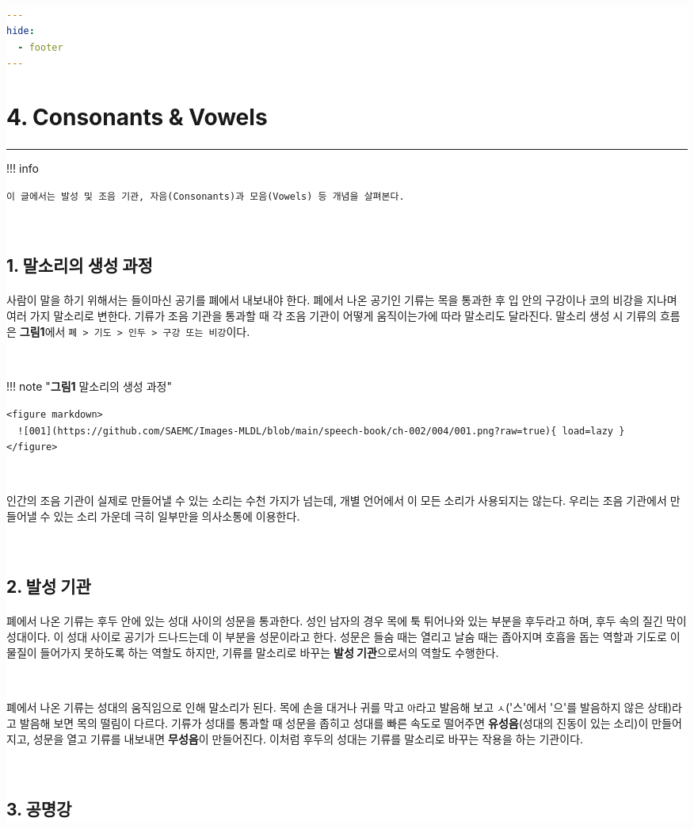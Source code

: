 ```yaml
---
hide:
  - footer
---
```


# 4. Consonants & Vowels

---

!!! info

    이 글에서는 발성 및 조음 기관, 자음(Consonants)과 모음(Vowels) 등 개념을 살펴본다.

<br/>

## 1. 말소리의 생성 과정

사람이 말을 하기 위해서는 들이마신 공기를 폐에서 내보내야 한다. 폐에서 나온 공기인 기류는 목을 통과한 후 입 안의 구강이나 코의 비강을 지나며 여러 가지 말소리로 변한다. 기류가 조음 기관을 통과할 때 각 조음 기관이 어떻게 움직이는가에 따라 말소리도 달라진다. 말소리 생성 시 기류의 흐름은 **그림1**에서 `폐 > 기도 > 인두 > 구강 또는 비강`이다.

<br/>

!!! note "**그림1** 말소리의 생성 과정"

    <figure markdown>
      ![001](https://github.com/SAEMC/Images-MLDL/blob/main/speech-book/ch-002/004/001.png?raw=true){ load=lazy }
    </figure>

<br/>

인간의 조음 기관이 실제로 만들어낼 수 있는 소리는 수천 가지가 넘는데, 개별 언어에서 이 모든 소리가 사용되지는 않는다. 우리는 조음 기관에서 만들어낼 수 있는 소리 가운데 극히 일부만을 의사소통에 이용한다.

<br/>

## 2. 발성 기관

폐에서 나온 기류는 후두 안에 있는 성대 사이의 성문을 통과한다. 성인 남자의 경우 목에 툭 튀어나와 있는 부분을 후두라고 하며, 후두 속의 질긴 막이 성대이다. 이 성대 사이로 공기가 드나드는데 이 부분을 성문이라고 한다. 성문은 들숨 때는 열리고 날숨 때는 좁아지며 호흡을 돕는 역할과 기도로 이물질이 들어가지 못하도록 하는 역할도 하지만, 기류를 말소리로 바꾸는 **발성 기관**으로서의 역할도 수행한다.

<br/>

폐에서 나온 기류는 성대의 움직임으로 인해 말소리가 된다. 목에 손을 대거나 귀를 막고 `아`라고 발음해 보고 `ㅅ`('스'에서 '으'를 발음하지 않은 상태)라고 발음해 보면 목의 떨림이 다르다. 기류가 성대를 통과할 때 성문을 좁히고 성대를 빠른 속도로 떨어주면 **유성음**(성대의 진동이 있는 소리)이 만들어지고, 성문을 열고 기류를 내보내면 **무성음**이 만들어진다. 이처럼 후두의 성대는 기류를 말소리로 바꾸는 작용을 하는 기관이다.

<br/>

## 3. 공명강
